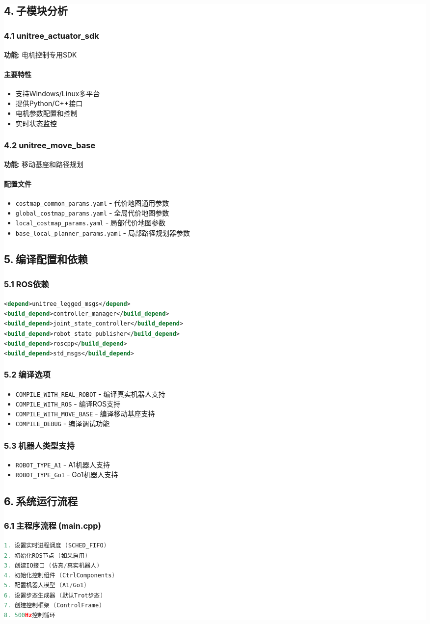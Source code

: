 ## 4. 子模块分析

### 4.1 unitree_actuator_sdk

**功能**: 电机控制专用SDK

#### 主要特性
- 支持Windows/Linux多平台
- 提供Python/C++接口
- 电机参数配置和控制
- 实时状态监控

### 4.2 unitree_move_base

**功能**: 移动基座和路径规划

#### 配置文件
- `costmap_common_params.yaml` - 代价地图通用参数
- `global_costmap_params.yaml` - 全局代价地图参数
- `local_costmap_params.yaml` - 局部代价地图参数
- `base_local_planner_params.yaml` - 局部路径规划器参数

## 5. 编译配置和依赖

### 5.1 ROS依赖
```xml
<depend>unitree_legged_msgs</depend>
<build_depend>controller_manager</build_depend>
<build_depend>joint_state_controller</build_depend>
<build_depend>robot_state_publisher</build_depend>
<build_depend>roscpp</build_depend>
<build_depend>std_msgs</build_depend>
```

### 5.2 编译选项
- `COMPILE_WITH_REAL_ROBOT` - 编译真实机器人支持
- `COMPILE_WITH_ROS` - 编译ROS支持
- `COMPILE_WITH_MOVE_BASE` - 编译移动基座支持
- `COMPILE_DEBUG` - 编译调试功能

### 5.3 机器人类型支持
- `ROBOT_TYPE_A1` - A1机器人支持
- `ROBOT_TYPE_Go1` - Go1机器人支持

## 6. 系统运行流程

### 6.1 主程序流程 (main.cpp)
```cpp
1. 设置实时进程调度 (SCHED_FIFO)
2. 初始化ROS节点 (如果启用)
3. 创建IO接口 (仿真/真实机器人)
4. 初始化控制组件 (CtrlComponents)
5. 配置机器人模型 (A1/Go1)
6. 设置步态生成器 (默认Trot步态)
7. 创建控制框架 (ControlFrame)
8. 500Hz控制循环
```
